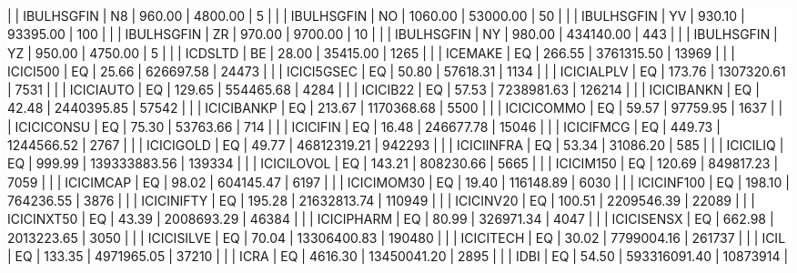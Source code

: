 |  | IBULHSGFIN | N8 | 960.00 | 4800.00 | 5 |
|  | IBULHSGFIN | NO | 1060.00 | 53000.00 | 50 |
|  | IBULHSGFIN | YV | 930.10 | 93395.00 | 100 |
|  | IBULHSGFIN | ZR | 970.00 | 9700.00 | 10 |
|  | IBULHSGFIN | NY | 980.00 | 434140.00 | 443 |
|  | IBULHSGFIN | YZ | 950.00 | 4750.00 | 5 |
|  | ICDSLTD | BE | 28.00 | 35415.00 | 1265 |
|  | ICEMAKE | EQ | 266.55 | 3761315.50 | 13969 |
|  | ICICI500 | EQ | 25.66 | 626697.58 | 24473 |
|  | ICICI5GSEC | EQ | 50.80 | 57618.31 | 1134 |
|  | ICICIALPLV | EQ | 173.76 | 1307320.61 | 7531 |
|  | ICICIAUTO | EQ | 129.65 | 554465.68 | 4284 |
|  | ICICIB22 | EQ | 57.53 | 7238981.63 | 126214 |
|  | ICICIBANKN | EQ | 42.48 | 2440395.85 | 57542 |
|  | ICICIBANKP | EQ | 213.67 | 1170368.68 | 5500 |
|  | ICICICOMMO | EQ | 59.57 | 97759.95 | 1637 |
|  | ICICICONSU | EQ | 75.30 | 53763.66 | 714 |
|  | ICICIFIN | EQ | 16.48 | 246677.78 | 15046 |
|  | ICICIFMCG | EQ | 449.73 | 1244566.52 | 2767 |
|  | ICICIGOLD | EQ | 49.77 | 46812319.21 | 942293 |
|  | ICICIINFRA | EQ | 53.34 | 31086.20 | 585 |
|  | ICICILIQ | EQ | 999.99 | 139333883.56 | 139334 |
|  | ICICILOVOL | EQ | 143.21 | 808230.66 | 5665 |
|  | ICICIM150 | EQ | 120.69 | 849817.23 | 7059 |
|  | ICICIMCAP | EQ | 98.02 | 604145.47 | 6197 |
|  | ICICIMOM30 | EQ | 19.40 | 116148.89 | 6030 |
|  | ICICINF100 | EQ | 198.10 | 764236.55 | 3876 |
|  | ICICINIFTY | EQ | 195.28 | 21632813.74 | 110949 |
|  | ICICINV20 | EQ | 100.51 | 2209546.39 | 22089 |
|  | ICICINXT50 | EQ | 43.39 | 2008693.29 | 46384 |
|  | ICICIPHARM | EQ | 80.99 | 326971.34 | 4047 |
|  | ICICISENSX | EQ | 662.98 | 2013223.65 | 3050 |
|  | ICICISILVE | EQ | 70.04 | 13306400.83 | 190480 |
|  | ICICITECH | EQ | 30.02 | 7799004.16 | 261737 |
|  | ICIL | EQ | 133.35 | 4971965.05 | 37210 |
|  | ICRA | EQ | 4616.30 | 13450041.20 | 2895 |
|  | IDBI | EQ | 54.50 | 593316091.40 | 10873914 |
